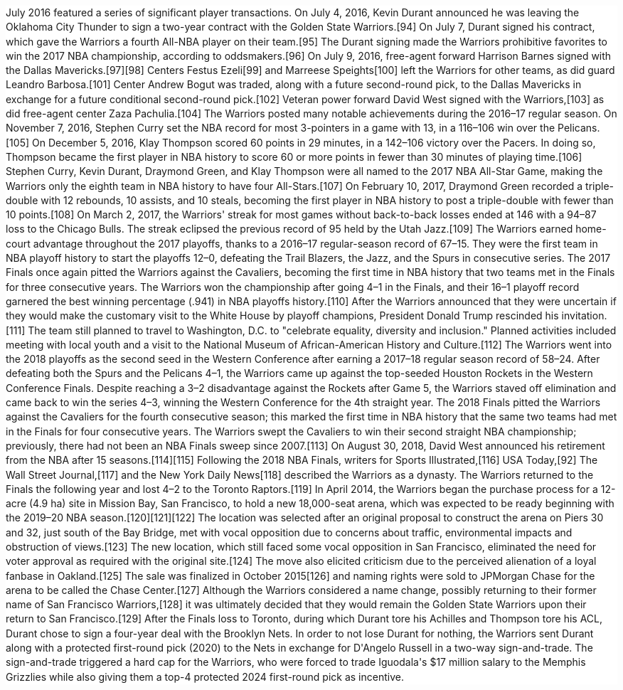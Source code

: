 July 2016 featured a series of significant player transactions. On July 4, 2016, Kevin Durant announced he was leaving the Oklahoma City Thunder to sign a two-year contract with the Golden State Warriors.[94] On July 7, Durant signed his contract, which gave the Warriors a fourth All-NBA player on their team.[95] The Durant signing made the Warriors prohibitive favorites to win the 2017 NBA championship, according to oddsmakers.[96] On July 9, 2016, free-agent forward Harrison Barnes signed with the Dallas Mavericks.[97][98] Centers Festus Ezeli[99] and Marreese Speights[100] left the Warriors for other teams, as did guard Leandro Barbosa.[101] Center Andrew Bogut was traded, along with a future second-round pick, to the Dallas Mavericks in exchange for a future conditional second-round pick.[102] Veteran power forward David West signed with the Warriors,[103] as did free-agent center Zaza Pachulia.[104]
The Warriors posted many notable achievements during the 2016–17 regular season. On November 7, 2016, Stephen Curry set the NBA record for most 3-pointers in a game with 13, in a 116–106 win over the Pelicans.[105] On December 5, 2016, Klay Thompson scored 60 points in 29 minutes, in a 142–106 victory over the Pacers. In doing so, Thompson became the first player in NBA history to score 60 or more points in fewer than 30 minutes of playing time.[106] Stephen Curry, Kevin Durant, Draymond Green, and Klay Thompson were all named to the 2017 NBA All-Star Game, making the Warriors only the eighth team in NBA history to have four All-Stars.[107] On February 10, 2017, Draymond Green recorded a triple-double with 12 rebounds, 10 assists, and 10 steals, becoming the first player in NBA history to post a triple-double with fewer than 10 points.[108] On March 2, 2017, the Warriors' streak for most games without back-to-back losses ended at 146 with a 94–87 loss to the Chicago Bulls. The streak eclipsed the previous record of 95 held by the Utah Jazz.[109]
The Warriors earned home-court advantage throughout the 2017 playoffs, thanks to a 2016–17 regular-season record of 67–15. They were the first team in NBA playoff history to start the playoffs 12–0, defeating the Trail Blazers, the Jazz, and the Spurs in consecutive series. The 2017 Finals once again pitted the Warriors against the Cavaliers, becoming the first time in NBA history that two teams met in the Finals for three consecutive years. The Warriors won the championship after going 4–1 in the Finals, and their 16–1 playoff record garnered the best winning percentage (.941) in NBA playoffs history.[110] After the Warriors announced that they were uncertain if they would make the customary visit to the White House by playoff champions, President Donald Trump rescinded his invitation.[111] The team still planned to travel to Washington, D.C. to "celebrate equality, diversity and inclusion." Planned activities included meeting with local youth and a visit to the National Museum of African-American History and Culture.[112]
The Warriors went into the 2018 playoffs as the second seed in the Western Conference after earning a 2017–18 regular season record of 58–24. After defeating both the Spurs and the Pelicans 4–1, the Warriors came up against the top-seeded Houston Rockets in the Western Conference Finals. Despite reaching a 3–2 disadvantage against the Rockets after Game 5, the Warriors staved off elimination and came back to win the series 4–3, winning the Western Conference for the 4th straight year. The 2018 Finals pitted the Warriors against the Cavaliers for the fourth consecutive season; this marked the first time in NBA history that the same two teams had met in the Finals for four consecutive years. The Warriors swept the Cavaliers to win their second straight NBA championship; previously, there had not been an NBA Finals sweep since 2007.[113] On August 30, 2018, David West announced his retirement from the NBA after 15 seasons.[114][115] Following the 2018 NBA Finals, writers for Sports Illustrated,[116] USA Today,[92] The Wall Street Journal,[117] and the New York Daily News[118] described the Warriors as a dynasty. The Warriors returned to the Finals the following year and lost 4–2 to the Toronto Raptors.[119]
In April 2014, the Warriors began the purchase process for a 12-acre (4.9 ha) site in Mission Bay, San Francisco, to hold a new 18,000-seat arena, which was expected to be ready beginning with the 2019–20 NBA season.[120][121][122] The location was selected after an original proposal to construct the arena on Piers 30 and 32, just south of the Bay Bridge, met with vocal opposition due to concerns about traffic, environmental impacts and obstruction of views.[123] The new location, which still faced some vocal opposition in San Francisco, eliminated the need for voter approval as required with the original site.[124] The move also elicited criticism due to the perceived alienation of a loyal fanbase in Oakland.[125] The sale was finalized in October 2015[126] and naming rights were sold to JPMorgan Chase for the arena to be called the Chase Center.[127] Although the Warriors considered a name change, possibly returning to their former name of San Francisco Warriors,[128] it was ultimately decided that they would remain the Golden State Warriors upon their return to San Francisco.[129]
After the Finals loss to Toronto, during which Durant tore his Achilles and Thompson tore his ACL, Durant chose to sign a four-year deal with the Brooklyn Nets. In order to not lose Durant for nothing, the Warriors sent Durant along with a protected first-round pick (2020) to the Nets in exchange for D'Angelo Russell in a two-way sign-and-trade. The sign-and-trade triggered a hard cap for the Warriors, who were forced to trade Iguodala's $17 million salary to the Memphis Grizzlies while also giving them a top-4 protected 2024 first-round pick as incentive.